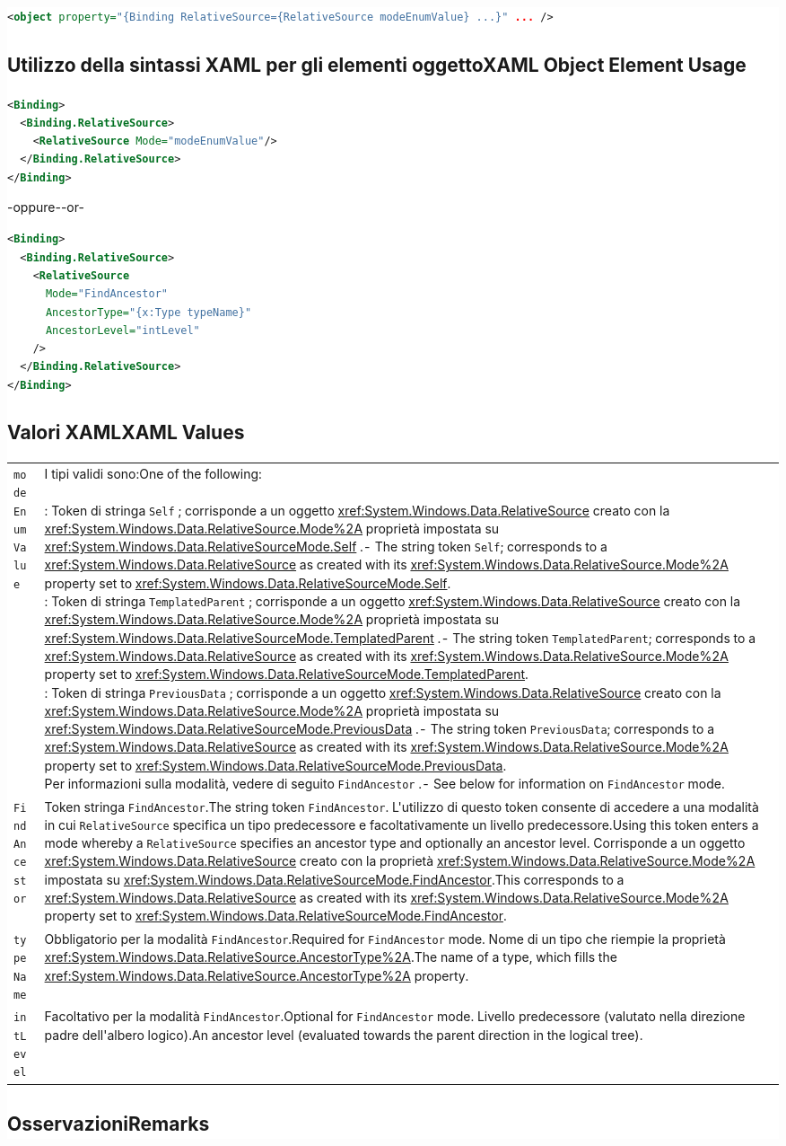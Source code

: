 ```xml
<object property="{Binding RelativeSource={RelativeSource modeEnumValue} ...}" ... />
```

## <a name="xaml-object-element-usage"></a><span data-ttu-id="0a0e3-107">Utilizzo della sintassi XAML per gli elementi oggetto</span><span class="sxs-lookup"><span data-stu-id="0a0e3-107">XAML Object Element Usage</span></span>

```xml
<Binding>
  <Binding.RelativeSource>
    <RelativeSource Mode="modeEnumValue"/>
  </Binding.RelativeSource>
</Binding>
```

<span data-ttu-id="0a0e3-108">-oppure-</span><span class="sxs-lookup"><span data-stu-id="0a0e3-108">-or-</span></span>

```xml
<Binding>
  <Binding.RelativeSource>
    <RelativeSource
      Mode="FindAncestor"
      AncestorType="{x:Type typeName}"
      AncestorLevel="intLevel"
    />
  </Binding.RelativeSource>
</Binding>
```

## <a name="xaml-values"></a><span data-ttu-id="0a0e3-109">Valori XAML</span><span class="sxs-lookup"><span data-stu-id="0a0e3-109">XAML Values</span></span>

|||
|-|-|
|`modeEnumValue`|<span data-ttu-id="0a0e3-110">I tipi validi sono:</span><span class="sxs-lookup"><span data-stu-id="0a0e3-110">One of the following:</span></span><br /><br /> <span data-ttu-id="0a0e3-111">: Token di stringa `Self` ; corrisponde a un oggetto <xref:System.Windows.Data.RelativeSource> creato con la <xref:System.Windows.Data.RelativeSource.Mode%2A> proprietà impostata su <xref:System.Windows.Data.RelativeSourceMode.Self> .</span><span class="sxs-lookup"><span data-stu-id="0a0e3-111">-   The string token `Self`; corresponds to a <xref:System.Windows.Data.RelativeSource> as created with its <xref:System.Windows.Data.RelativeSource.Mode%2A> property set to <xref:System.Windows.Data.RelativeSourceMode.Self>.</span></span><br /><span data-ttu-id="0a0e3-112">: Token di stringa `TemplatedParent` ; corrisponde a un oggetto <xref:System.Windows.Data.RelativeSource> creato con la <xref:System.Windows.Data.RelativeSource.Mode%2A> proprietà impostata su <xref:System.Windows.Data.RelativeSourceMode.TemplatedParent> .</span><span class="sxs-lookup"><span data-stu-id="0a0e3-112">-   The string token `TemplatedParent`; corresponds to a <xref:System.Windows.Data.RelativeSource> as created with its <xref:System.Windows.Data.RelativeSource.Mode%2A> property set to <xref:System.Windows.Data.RelativeSourceMode.TemplatedParent>.</span></span><br /><span data-ttu-id="0a0e3-113">: Token di stringa `PreviousData` ; corrisponde a un oggetto <xref:System.Windows.Data.RelativeSource> creato con la <xref:System.Windows.Data.RelativeSource.Mode%2A> proprietà impostata su <xref:System.Windows.Data.RelativeSourceMode.PreviousData> .</span><span class="sxs-lookup"><span data-stu-id="0a0e3-113">-   The string token `PreviousData`; corresponds to a <xref:System.Windows.Data.RelativeSource> as created with its <xref:System.Windows.Data.RelativeSource.Mode%2A> property set to <xref:System.Windows.Data.RelativeSourceMode.PreviousData>.</span></span><br /><span data-ttu-id="0a0e3-114">Per informazioni sulla modalità, vedere di seguito `FindAncestor` .</span><span class="sxs-lookup"><span data-stu-id="0a0e3-114">-   See below for information on `FindAncestor` mode.</span></span>|
|`FindAncestor`|<span data-ttu-id="0a0e3-115">Token stringa `FindAncestor`.</span><span class="sxs-lookup"><span data-stu-id="0a0e3-115">The string token `FindAncestor`.</span></span> <span data-ttu-id="0a0e3-116">L'utilizzo di questo token consente di accedere a una modalità in cui `RelativeSource` specifica un tipo predecessore e facoltativamente un livello predecessore.</span><span class="sxs-lookup"><span data-stu-id="0a0e3-116">Using this token enters a mode whereby a `RelativeSource` specifies an ancestor type and optionally an ancestor level.</span></span> <span data-ttu-id="0a0e3-117">Corrisponde a un oggetto <xref:System.Windows.Data.RelativeSource> creato con la proprietà <xref:System.Windows.Data.RelativeSource.Mode%2A> impostata su <xref:System.Windows.Data.RelativeSourceMode.FindAncestor>.</span><span class="sxs-lookup"><span data-stu-id="0a0e3-117">This corresponds to a <xref:System.Windows.Data.RelativeSource> as created with its <xref:System.Windows.Data.RelativeSource.Mode%2A> property set to <xref:System.Windows.Data.RelativeSourceMode.FindAncestor>.</span></span>|
|`typeName`|<span data-ttu-id="0a0e3-118">Obbligatorio per la modalità `FindAncestor`.</span><span class="sxs-lookup"><span data-stu-id="0a0e3-118">Required for `FindAncestor` mode.</span></span> <span data-ttu-id="0a0e3-119">Nome di un tipo che riempie la proprietà <xref:System.Windows.Data.RelativeSource.AncestorType%2A>.</span><span class="sxs-lookup"><span data-stu-id="0a0e3-119">The name of a type, which fills the <xref:System.Windows.Data.RelativeSource.AncestorType%2A> property.</span></span>|
|`intLevel`|<span data-ttu-id="0a0e3-120">Facoltativo per la modalità `FindAncestor`.</span><span class="sxs-lookup"><span data-stu-id="0a0e3-120">Optional for `FindAncestor` mode.</span></span> <span data-ttu-id="0a0e3-121">Livello predecessore (valutato nella direzione padre dell'albero logico).</span><span class="sxs-lookup"><span data-stu-id="0a0e3-121">An ancestor level (evaluated towards the parent direction in the logical tree).</span></span>|

## <a name="remarks"></a><span data-ttu-id="0a0e3-122">Osservazioni</span><span class="sxs-lookup"><span data-stu-id="0a0e3-122">Remarks</span></span>
